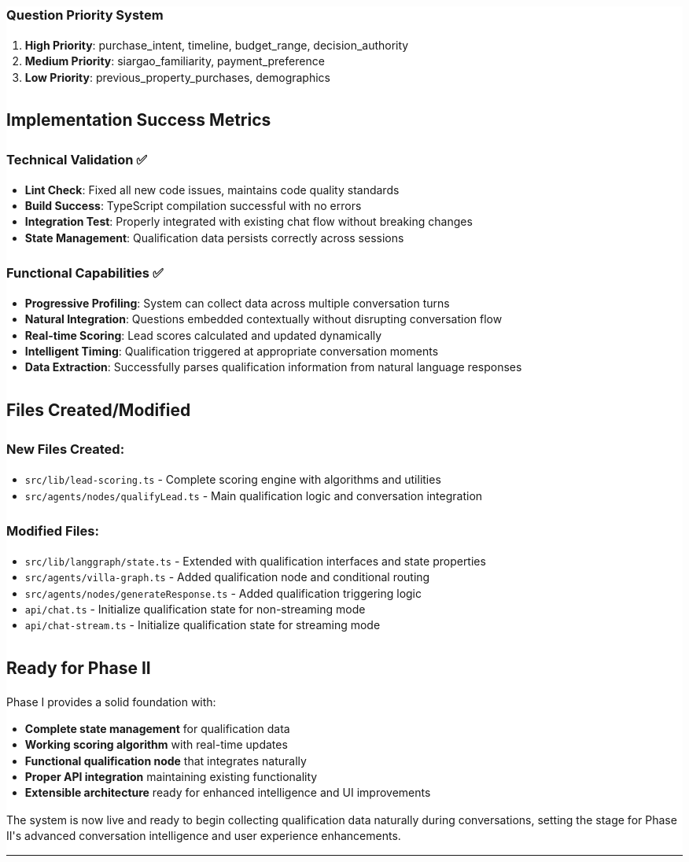 ### Question Priority System
1. **High Priority**: purchase_intent, timeline, budget_range, decision_authority
2. **Medium Priority**: siargao_familiarity, payment_preference  
3. **Low Priority**: previous_property_purchases, demographics

## Implementation Success Metrics

### Technical Validation ✅
- **Lint Check**: Fixed all new code issues, maintains code quality standards
- **Build Success**: TypeScript compilation successful with no errors
- **Integration Test**: Properly integrated with existing chat flow without breaking changes
- **State Management**: Qualification data persists correctly across sessions

### Functional Capabilities ✅
- **Progressive Profiling**: System can collect data across multiple conversation turns
- **Natural Integration**: Questions embedded contextually without disrupting conversation flow
- **Real-time Scoring**: Lead scores calculated and updated dynamically
- **Intelligent Timing**: Qualification triggered at appropriate conversation moments
- **Data Extraction**: Successfully parses qualification information from natural language responses

## Files Created/Modified

### New Files Created:
- `src/lib/lead-scoring.ts` - Complete scoring engine with algorithms and utilities
- `src/agents/nodes/qualifyLead.ts` - Main qualification logic and conversation integration

### Modified Files:
- `src/lib/langgraph/state.ts` - Extended with qualification interfaces and state properties
- `src/agents/villa-graph.ts` - Added qualification node and conditional routing
- `src/agents/nodes/generateResponse.ts` - Added qualification triggering logic  
- `api/chat.ts` - Initialize qualification state for non-streaming mode
- `api/chat-stream.ts` - Initialize qualification state for streaming mode

## Ready for Phase II

Phase I provides a solid foundation with:
- **Complete state management** for qualification data
- **Working scoring algorithm** with real-time updates
- **Functional qualification node** that integrates naturally
- **Proper API integration** maintaining existing functionality
- **Extensible architecture** ready for enhanced intelligence and UI improvements

The system is now live and ready to begin collecting qualification data naturally during conversations, setting the stage for Phase II's advanced conversation intelligence and user experience enhancements.

---
